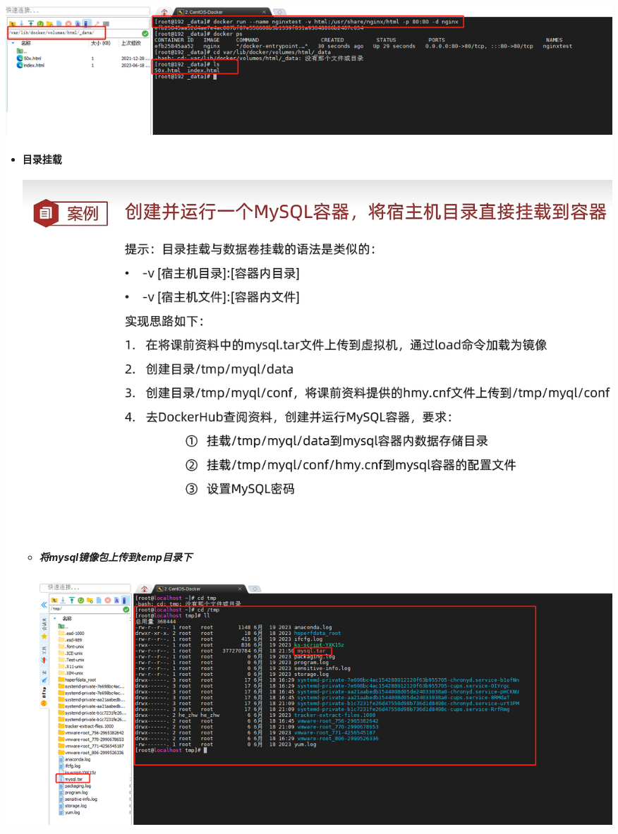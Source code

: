 ![image-20230618203626577](images\image-20230618203626577.png)

- #### 目录挂载

  ![ ](images\image-20230618205635163.png)
  
  - ##### 将mysql镜像包上传到temp目录下
  
    ![image-20230618215108002](images\image-20230618215108002.png)
  